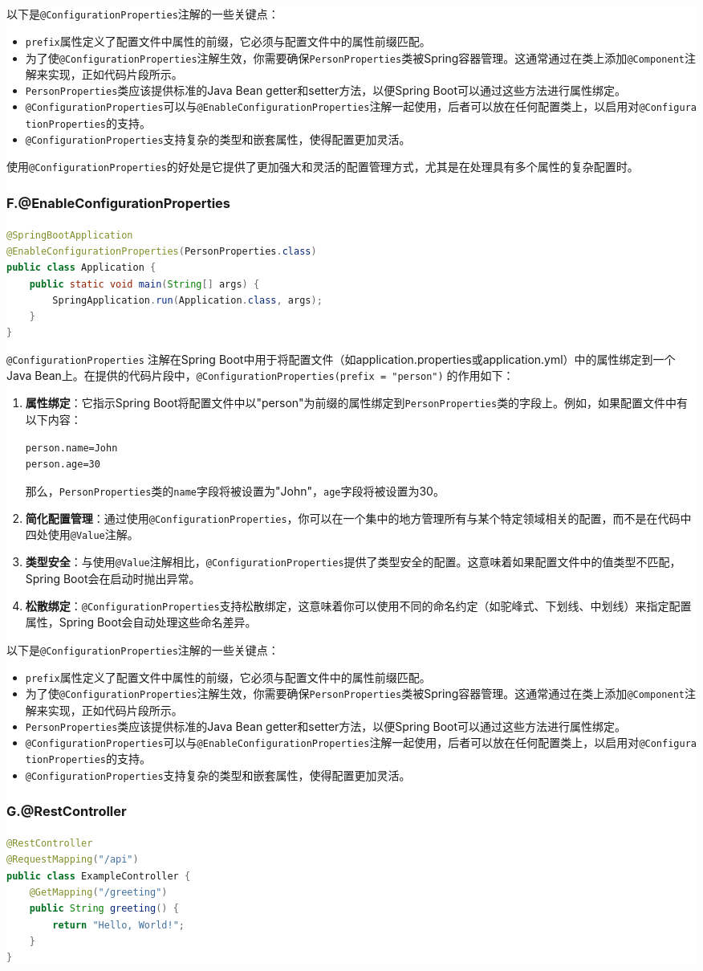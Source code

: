 以下是`@ConfigurationProperties`注解的一些关键点：

- `prefix`属性定义了配置文件中属性的前缀，它必须与配置文件中的属性前缀匹配。
- 为了使`@ConfigurationProperties`注解生效，你需要确保`PersonProperties`类被Spring容器管理。这通常通过在类上添加`@Component`注解来实现，正如代码片段所示。
- `PersonProperties`类应该提供标准的Java Bean getter和setter方法，以便Spring Boot可以通过这些方法进行属性绑定。
- `@ConfigurationProperties`可以与`@EnableConfigurationProperties`注解一起使用，后者可以放在任何配置类上，以启用对`@ConfigurationProperties`的支持。
- `@ConfigurationProperties`支持复杂的类型和嵌套属性，使得配置更加灵活。

使用`@ConfigurationProperties`的好处是它提供了更加强大和灵活的配置管理方式，尤其是在处理具有多个属性的复杂配置时。

### F.@EnableConfigurationProperties 

```java
@SpringBootApplication
@EnableConfigurationProperties(PersonProperties.class)
public class Application {
    public static void main(String[] args) {
        SpringApplication.run(Application.class, args);
    }
}
```

`@ConfigurationProperties` 注解在Spring Boot中用于将配置文件（如application.properties或application.yml）中的属性绑定到一个Java Bean上。在提供的代码片段中，`@ConfigurationProperties(prefix = "person")` 的作用如下：

1. **属性绑定**：它指示Spring Boot将配置文件中以"person"为前缀的属性绑定到`PersonProperties`类的字段上。例如，如果配置文件中有以下内容：

   ```
   person.name=John
   person.age=30
   ```

   那么，`PersonProperties`类的`name`字段将被设置为"John"，`age`字段将被设置为30。

2. **简化配置管理**：通过使用`@ConfigurationProperties`，你可以在一个集中的地方管理所有与某个特定领域相关的配置，而不是在代码中四处使用`@Value`注解。

3. **类型安全**：与使用`@Value`注解相比，`@ConfigurationProperties`提供了类型安全的配置。这意味着如果配置文件中的值类型不匹配，Spring Boot会在启动时抛出异常。

4. **松散绑定**：`@ConfigurationProperties`支持松散绑定，这意味着你可以使用不同的命名约定（如驼峰式、下划线、中划线）来指定配置属性，Spring Boot会自动处理这些命名差异。

以下是`@ConfigurationProperties`注解的一些关键点：

- `prefix`属性定义了配置文件中属性的前缀，它必须与配置文件中的属性前缀匹配。
- 为了使`@ConfigurationProperties`注解生效，你需要确保`PersonProperties`类被Spring容器管理。这通常通过在类上添加`@Component`注解来实现，正如代码片段所示。
- `PersonProperties`类应该提供标准的Java Bean getter和setter方法，以便Spring Boot可以通过这些方法进行属性绑定。
- `@ConfigurationProperties`可以与`@EnableConfigurationProperties`注解一起使用，后者可以放在任何配置类上，以启用对`@ConfigurationProperties`的支持。
- `@ConfigurationProperties`支持复杂的类型和嵌套属性，使得配置更加灵活。

### G.@RestController 

```java
@RestController
@RequestMapping("/api")
public class ExampleController {
    @GetMapping("/greeting")
    public String greeting() {
        return "Hello, World!";
    }
}

```
